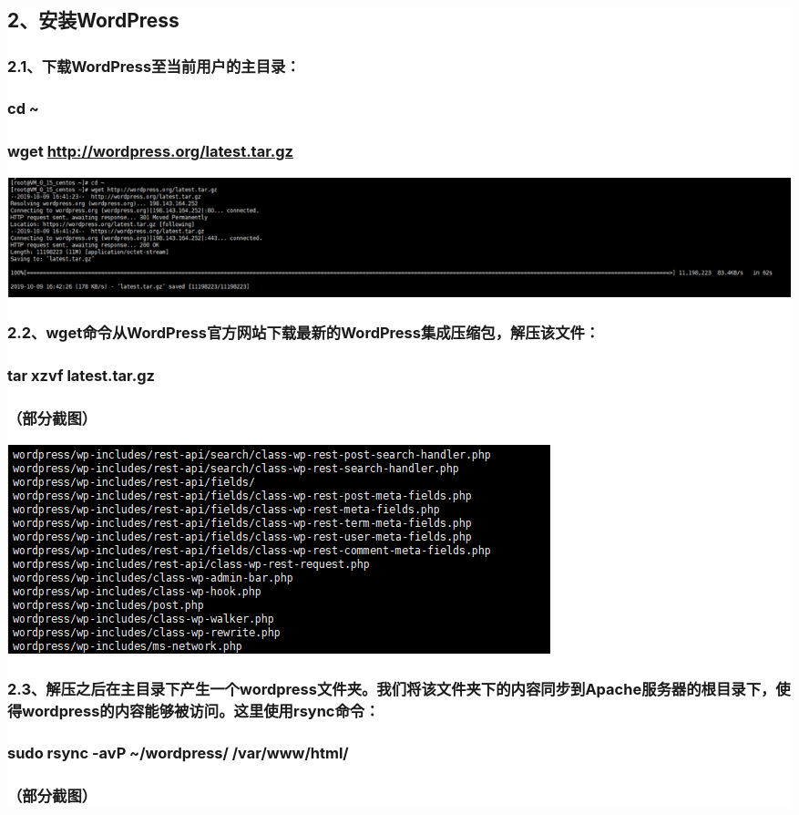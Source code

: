    

## 2、安装WordPress

### 2.1、下载WordPress至当前用户的主目录：

### cd ~

### wget http://wordpress.org/latest.tar.gz

![](../images2/33.png)

### 2.2、wget命令从WordPress官方网站下载最新的WordPress集成压缩包，解压该文件：

### tar xzvf latest.tar.gz

### （部分截图）

![](../images2/34.png)

   

### 2.3、解压之后在主目录下产生一个wordpress文件夹。我们将该文件夹下的内容同步到Apache服务器的根目录下，使得wordpress的内容能够被访问。这里使用rsync命令：

### sudo rsync -avP ~/wordpress/ /var/www/html/

### （部分截图）
